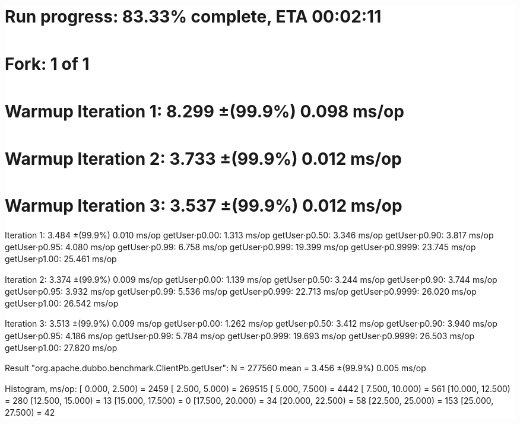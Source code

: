 # Run progress: 83.33% complete, ETA 00:02:11
# Fork: 1 of 1
# Warmup Iteration   1: 8.299 ±(99.9%) 0.098 ms/op
# Warmup Iteration   2: 3.733 ±(99.9%) 0.012 ms/op
# Warmup Iteration   3: 3.537 ±(99.9%) 0.012 ms/op
Iteration   1: 3.484 ±(99.9%) 0.010 ms/op
                 getUser·p0.00:   1.313 ms/op
                 getUser·p0.50:   3.346 ms/op
                 getUser·p0.90:   3.817 ms/op
                 getUser·p0.95:   4.080 ms/op
                 getUser·p0.99:   6.758 ms/op
                 getUser·p0.999:  19.399 ms/op
                 getUser·p0.9999: 23.745 ms/op
                 getUser·p1.00:   25.461 ms/op

Iteration   2: 3.374 ±(99.9%) 0.009 ms/op
                 getUser·p0.00:   1.139 ms/op
                 getUser·p0.50:   3.244 ms/op
                 getUser·p0.90:   3.744 ms/op
                 getUser·p0.95:   3.932 ms/op
                 getUser·p0.99:   5.536 ms/op
                 getUser·p0.999:  22.713 ms/op
                 getUser·p0.9999: 26.020 ms/op
                 getUser·p1.00:   26.542 ms/op

Iteration   3: 3.513 ±(99.9%) 0.009 ms/op
                 getUser·p0.00:   1.262 ms/op
                 getUser·p0.50:   3.412 ms/op
                 getUser·p0.90:   3.940 ms/op
                 getUser·p0.95:   4.186 ms/op
                 getUser·p0.99:   5.784 ms/op
                 getUser·p0.999:  19.693 ms/op
                 getUser·p0.9999: 26.503 ms/op
                 getUser·p1.00:   27.820 ms/op



Result "org.apache.dubbo.benchmark.ClientPb.getUser":
  N = 277560
  mean =      3.456 ±(99.9%) 0.005 ms/op

  Histogram, ms/op:
    [ 0.000,  2.500) = 2459 
    [ 2.500,  5.000) = 269515 
    [ 5.000,  7.500) = 4442 
    [ 7.500, 10.000) = 561 
    [10.000, 12.500) = 280 
    [12.500, 15.000) = 13 
    [15.000, 17.500) = 0 
    [17.500, 20.000) = 34 
    [20.000, 22.500) = 58 
    [22.500, 25.000) = 153 
    [25.000, 27.500) = 42 
